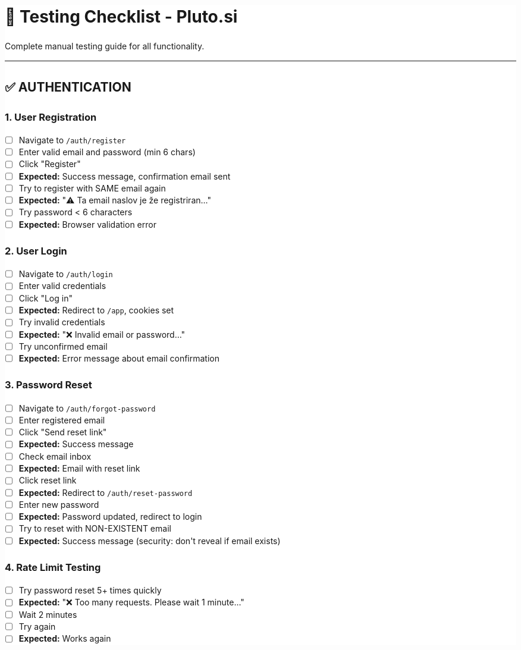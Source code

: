 # 🧪 Testing Checklist - Pluto.si

Complete manual testing guide for all functionality.

---

## ✅ **AUTHENTICATION**

### 1. **User Registration**
- [ ] Navigate to `/auth/register`
- [ ] Enter valid email and password (min 6 chars)
- [ ] Click "Register"
- [ ] **Expected:** Success message, confirmation email sent
- [ ] Try to register with SAME email again
- [ ] **Expected:** "⚠️ Ta email naslov je že registriran..."
- [ ] Try password < 6 characters
- [ ] **Expected:** Browser validation error

### 2. **User Login**
- [ ] Navigate to `/auth/login`
- [ ] Enter valid credentials
- [ ] Click "Log in"
- [ ] **Expected:** Redirect to `/app`, cookies set
- [ ] Try invalid credentials
- [ ] **Expected:** "❌ Invalid email or password..."
- [ ] Try unconfirmed email
- [ ] **Expected:** Error message about email confirmation

### 3. **Password Reset**
- [ ] Navigate to `/auth/forgot-password`
- [ ] Enter registered email
- [ ] Click "Send reset link"
- [ ] **Expected:** Success message
- [ ] Check email inbox
- [ ] **Expected:** Email with reset link
- [ ] Click reset link
- [ ] **Expected:** Redirect to `/auth/reset-password`
- [ ] Enter new password
- [ ] **Expected:** Password updated, redirect to login
- [ ] Try to reset with NON-EXISTENT email
- [ ] **Expected:** Success message (security: don't reveal if email exists)

### 4. **Rate Limit Testing**
- [ ] Try password reset 5+ times quickly
- [ ] **Expected:** "❌ Too many requests. Please wait 1 minute..."
- [ ] Wait 2 minutes
- [ ] Try again
- [ ] **Expected:** Works again
